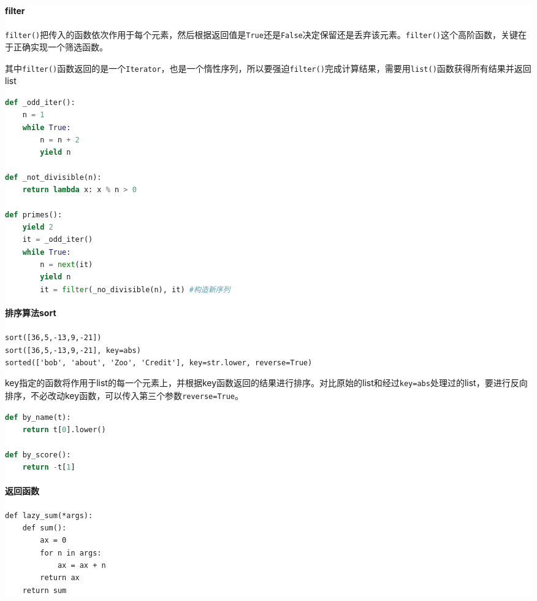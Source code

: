 #### filter

`filter()`把传入的函数依次作用于每个元素，然后根据返回值是`True`还是`False`决定保留还是丢弃该元素。`filter()`这个高阶函数，关键在于正确实现一个筛选函数。

其中`filter()`函数返回的是一个`Iterator`，也是一个惰性序列，所以要强迫`filter()`完成计算结果，需要用`list()`函数获得所有结果并返回list

```python
def _odd_iter():
    n = 1
    while True:
        n = n + 2
        yield n

def _not_divisible(n):
    return lambda x: x % n > 0

def primes():
	yield 2
	it = _odd_iter()
	while True:
		n = next(it)
		yield n
		it = filter(_no_divisible(n), it) #构造新序列
```

#### 排序算法sort

```
sort([36,5,-13,9,-21])
sort([36,5,-13,9,-21], key=abs)
sorted(['bob', 'about', 'Zoo', 'Credit'], key=str.lower, reverse=True)
```

key指定的函数将作用于list的每一个元素上，并根据key函数返回的结果进行排序。对比原始的list和经过`key=abs`处理过的list，要进行反向排序，不必改动key函数，可以传入第三个参数`reverse=True`。

```python
def by_name(t):
	return t[0].lower()
	
def by_score():
	return -t[1]
```

#### 返回函数

```
def lazy_sum(*args):
	def sum():
		ax = 0
		for n in args:
			ax = ax + n
		return ax
	return sum
```
